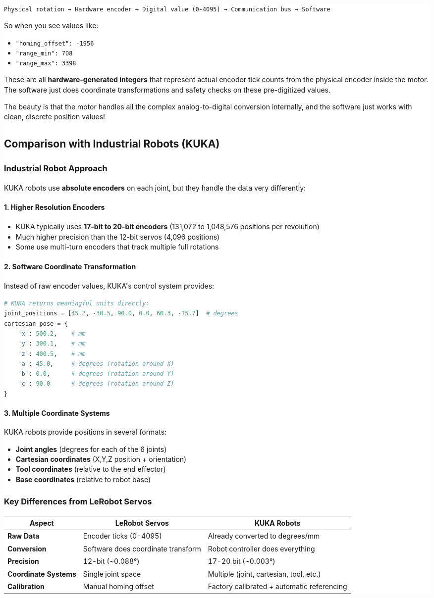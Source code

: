 ```
Physical rotation → Hardware encoder → Digital value (0-4095) → Communication bus → Software
```

So when you see values like:
- `"homing_offset": -1956` 
- `"range_min": 708`
- `"range_max": 3398`

These are all **hardware-generated integers** that represent actual encoder tick counts from the physical encoder inside the motor. The software just does coordinate transformations and safety checks on these pre-digitized values.

The beauty is that the motor handles all the complex analog-to-digital conversion internally, and the software just works with clean, discrete position values!

## Comparison with Industrial Robots (KUKA)

### Industrial Robot Approach
KUKA robots use **absolute encoders** on each joint, but they handle the data very differently:

#### 1. **Higher Resolution Encoders**
- KUKA typically uses **17-bit to 20-bit encoders** (131,072 to 1,048,576 positions per revolution)
- Much higher precision than the 12-bit servos (4,096 positions)
- Some use multi-turn encoders that track multiple full rotations

#### 2. **Software Coordinate Transformation**
Instead of raw encoder values, KUKA's control system provides:

```python
# KUKA returns meaningful units directly:
joint_positions = [45.2, -30.5, 90.0, 0.0, 60.3, -15.7]  # degrees
cartesian_pose = {
    'x': 500.2,    # mm
    'y': 300.1,    # mm  
    'z': 400.5,    # mm
    'a': 45.0,     # degrees (rotation around X)
    'b': 0.0,      # degrees (rotation around Y) 
    'c': 90.0      # degrees (rotation around Z)
}
```

#### 3. **Multiple Coordinate Systems**
KUKA robots provide positions in several formats:
- **Joint angles** (degrees for each of the 6 joints)
- **Cartesian coordinates** (X,Y,Z position + orientation)
- **Tool coordinates** (relative to the end effector)
- **Base coordinates** (relative to robot base)

### Key Differences from LeRobot Servos

| Aspect | LeRobot Servos | KUKA Robots |
|--------|----------------|-------------|
| **Raw Data** | Encoder ticks (0-4095) | Already converted to degrees/mm |
| **Conversion** | Software does coordinate transform | Robot controller does everything |
| **Precision** | 12-bit (~0.088°) | 17-20 bit (~0.003°) |
| **Coordinate Systems** | Single joint space | Multiple (joint, cartesian, tool, etc.) |
| **Calibration** | Manual homing offset | Factory calibrated + automatic referencing |
